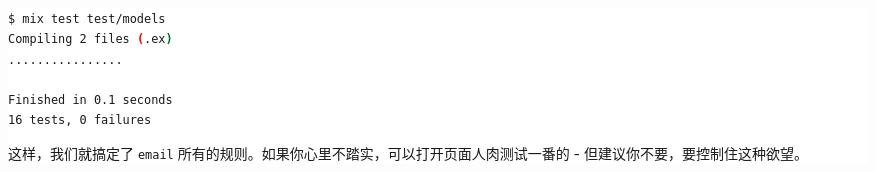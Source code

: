 ```bash
$ mix test test/models
Compiling 2 files (.ex)
................

Finished in 0.1 seconds
16 tests, 0 failures
```
这样，我们就搞定了 `email` 所有的规则。如果你心里不踏实，可以打开页面人肉测试一番的 - 但建议你不要，要控制住这种欲望。